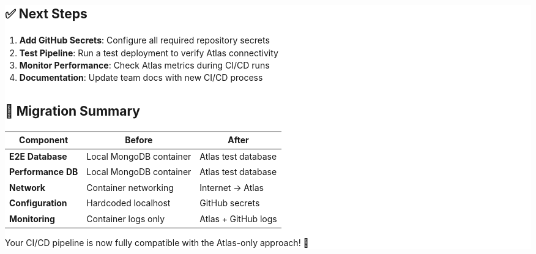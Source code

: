 ## ✅ **Next Steps**

1. **Add GitHub Secrets**: Configure all required repository secrets
2. **Test Pipeline**: Run a test deployment to verify Atlas connectivity
3. **Monitor Performance**: Check Atlas metrics during CI/CD runs
4. **Documentation**: Update team docs with new CI/CD process

## 🔄 **Migration Summary**

| Component | Before | After |
|-----------|---------|-------|
| **E2E Database** | Local MongoDB container | Atlas test database |
| **Performance DB** | Local MongoDB container | Atlas test database |
| **Network** | Container networking | Internet → Atlas |
| **Configuration** | Hardcoded localhost | GitHub secrets |
| **Monitoring** | Container logs only | Atlas + GitHub logs |

Your CI/CD pipeline is now fully compatible with the Atlas-only approach! 🎉